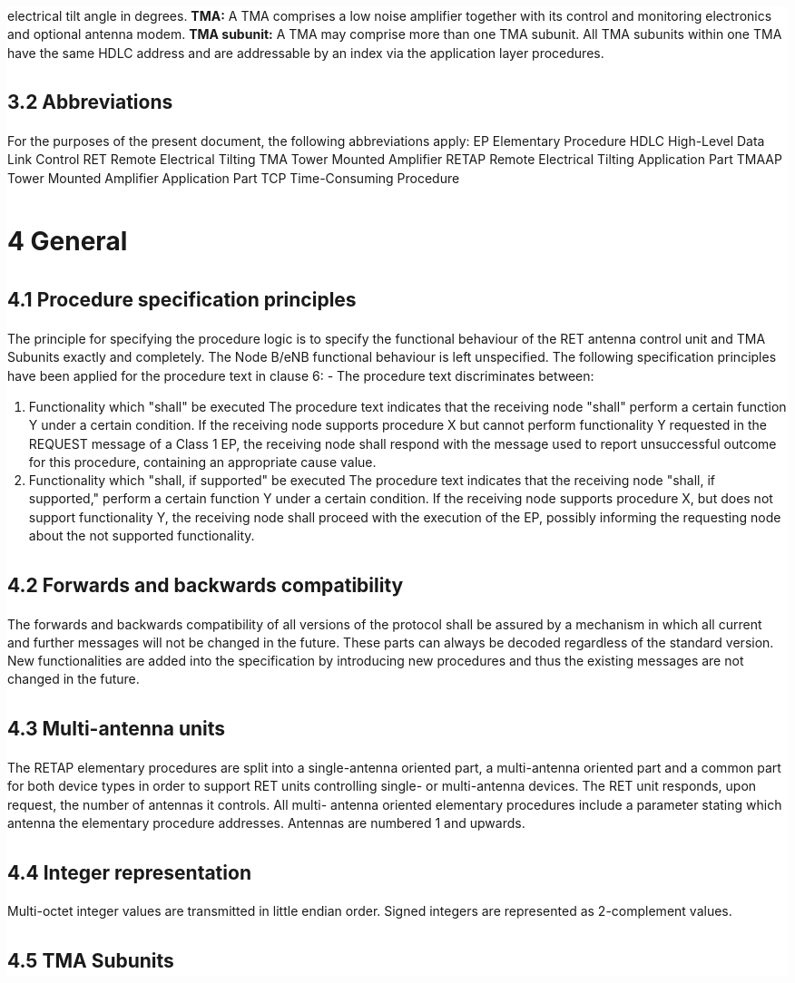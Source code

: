 electrical tilt angle in degrees.
**TMA:** A TMA comprises a low noise amplifier together with its control and
monitoring electronics and optional antenna modem.
**TMA subunit:** A TMA may comprise more than one TMA subunit. All TMA
subunits within one TMA have the same HDLC address and are addressable by an
index via the application layer procedures.
## 3.2 Abbreviations
For the purposes of the present document, the following abbreviations apply:
EP Elementary Procedure
HDLC High-Level Data Link Control
RET Remote Electrical Tilting
TMA Tower Mounted Amplifier
RETAP Remote Electrical Tilting Application Part
TMAAP Tower Mounted Amplifier Application Part
TCP Time-Consuming Procedure
# 4 General
## 4.1 Procedure specification principles
The principle for specifying the procedure logic is to specify the functional
behaviour of the RET antenna control unit and TMA Subunits exactly and
completely. The Node B/eNB functional behaviour is left unspecified.
The following specification principles have been applied for the procedure
text in clause 6:
\- The procedure text discriminates between:
1) Functionality which \"shall\" be executed
The procedure text indicates that the receiving node \"shall\" perform a
certain function Y under a certain condition. If the receiving node supports
procedure X but cannot perform functionality Y requested in the REQUEST
message of a Class 1 EP, the receiving node shall respond with the message
used to report unsuccessful outcome for this procedure, containing an
appropriate cause value.
2) Functionality which \"shall, if supported\" be executed
The procedure text indicates that the receiving node \"shall, if supported,\"
perform a certain function Y under a certain condition. If the receiving node
supports procedure X, but does not support functionality Y, the receiving node
shall proceed with the execution of the EP, possibly informing the requesting
node about the not supported functionality.
## 4.2 Forwards and backwards compatibility
The forwards and backwards compatibility of all versions of the protocol shall
be assured by a mechanism in which all current and further messages will not
be changed in the future. These parts can always be decoded regardless of the
standard version.
New functionalities are added into the specification by introducing new
procedures and thus the existing messages are not changed in the future.
## 4.3 Multi-antenna units
The RETAP elementary procedures are split into a single-antenna oriented part,
a multi-antenna oriented part and a common part for both device types in order
to support RET units controlling single- or multi-antenna devices. The RET
unit responds, upon request, the number of antennas it controls. All multi-
antenna oriented elementary procedures include a parameter stating which
antenna the elementary procedure addresses. Antennas are numbered 1 and
upwards.
## 4.4 Integer representation
Multi-octet integer values are transmitted in little endian order. Signed
integers are represented as 2-complement values.
## 4.5 TMA Subunits